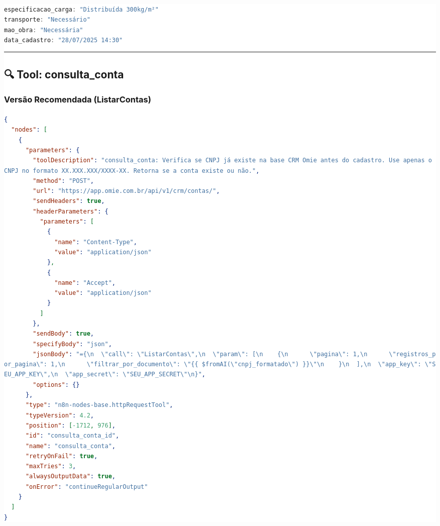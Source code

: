 ```javascript
especificacao_carga: "Distribuída 300kg/m²"
transporte: "Necessário"
mao_obra: "Necessária"
data_cadastro: "28/07/2025 14:30"
```

---

## 🔍 Tool: consulta_conta

### Versão Recomendada (ListarContas)
```json
{
  "nodes": [
    {
      "parameters": {
        "toolDescription": "consulta_conta: Verifica se CNPJ já existe na base CRM Omie antes do cadastro. Use apenas o CNPJ no formato XX.XXX.XXX/XXXX-XX. Retorna se a conta existe ou não.",
        "method": "POST",
        "url": "https://app.omie.com.br/api/v1/crm/contas/",
        "sendHeaders": true,
        "headerParameters": {
          "parameters": [
            {
              "name": "Content-Type",
              "value": "application/json"
            },
            {
              "name": "Accept",
              "value": "application/json"
            }
          ]
        },
        "sendBody": true,
        "specifyBody": "json",
        "jsonBody": "={\n  \"call\": \"ListarContas\",\n  \"param\": [\n    {\n      \"pagina\": 1,\n      \"registros_por_pagina\": 1,\n      \"filtrar_por_documento\": \"{{ $fromAI(\"cnpj_formatado\") }}\"\n    }\n  ],\n  \"app_key\": \"SEU_APP_KEY\",\n  \"app_secret\": \"SEU_APP_SECRET\"\n}",
        "options": {}
      },
      "type": "n8n-nodes-base.httpRequestTool",
      "typeVersion": 4.2,
      "position": [-1712, 976],
      "id": "consulta_conta_id",
      "name": "consulta_conta",
      "retryOnFail": true,
      "maxTries": 3,
      "alwaysOutputData": true,
      "onError": "continueRegularOutput"
    }
  ]
}
```

